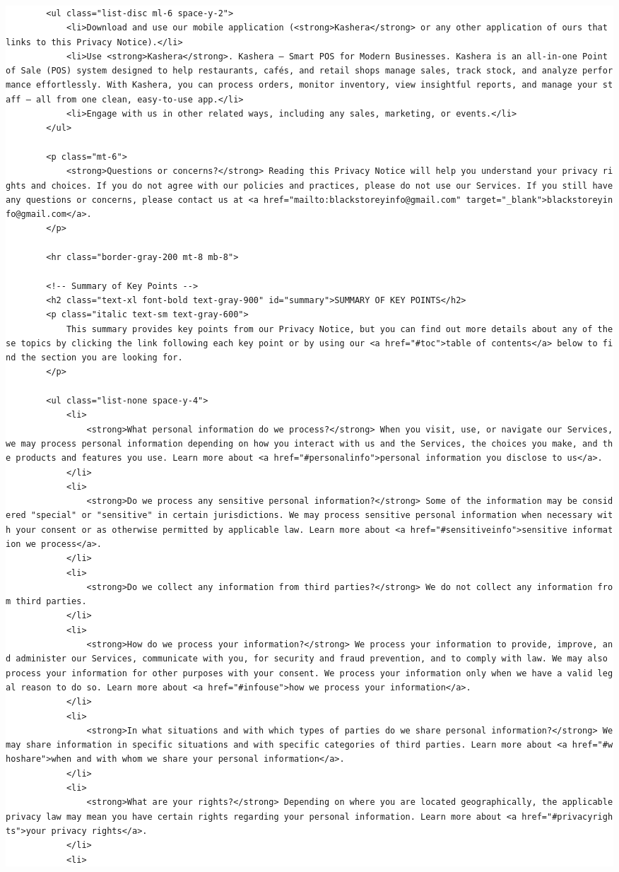             <ul class="list-disc ml-6 space-y-2">
                <li>Download and use our mobile application (<strong>Kashera</strong> or any other application of ours that links to this Privacy Notice).</li>
                <li>Use <strong>Kashera</strong>. Kashera — Smart POS for Modern Businesses. Kashera is an all-in-one Point of Sale (POS) system designed to help restaurants, cafés, and retail shops manage sales, track stock, and analyze performance effortlessly. With Kashera, you can process orders, monitor inventory, view insightful reports, and manage your staff — all from one clean, easy-to-use app.</li>
                <li>Engage with us in other related ways, including any sales, marketing, or events.</li>
            </ul>

            <p class="mt-6">
                <strong>Questions or concerns?</strong> Reading this Privacy Notice will help you understand your privacy rights and choices. If you do not agree with our policies and practices, please do not use our Services. If you still have any questions or concerns, please contact us at <a href="mailto:blackstoreyinfo@gmail.com" target="_blank">blackstoreyinfo@gmail.com</a>.
            </p>

            <hr class="border-gray-200 mt-8 mb-8">

            <!-- Summary of Key Points -->
            <h2 class="text-xl font-bold text-gray-900" id="summary">SUMMARY OF KEY POINTS</h2>
            <p class="italic text-sm text-gray-600">
                This summary provides key points from our Privacy Notice, but you can find out more details about any of these topics by clicking the link following each key point or by using our <a href="#toc">table of contents</a> below to find the section you are looking for.
            </p>

            <ul class="list-none space-y-4">
                <li>
                    <strong>What personal information do we process?</strong> When you visit, use, or navigate our Services, we may process personal information depending on how you interact with us and the Services, the choices you make, and the products and features you use. Learn more about <a href="#personalinfo">personal information you disclose to us</a>.
                </li>
                <li>
                    <strong>Do we process any sensitive personal information?</strong> Some of the information may be considered "special" or "sensitive" in certain jurisdictions. We may process sensitive personal information when necessary with your consent or as otherwise permitted by applicable law. Learn more about <a href="#sensitiveinfo">sensitive information we process</a>.
                </li>
                <li>
                    <strong>Do we collect any information from third parties?</strong> We do not collect any information from third parties.
                </li>
                <li>
                    <strong>How do we process your information?</strong> We process your information to provide, improve, and administer our Services, communicate with you, for security and fraud prevention, and to comply with law. We may also process your information for other purposes with your consent. We process your information only when we have a valid legal reason to do so. Learn more about <a href="#infouse">how we process your information</a>.
                </li>
                <li>
                    <strong>In what situations and with which types of parties do we share personal information?</strong> We may share information in specific situations and with specific categories of third parties. Learn more about <a href="#whoshare">when and with whom we share your personal information</a>.
                </li>
                <li>
                    <strong>What are your rights?</strong> Depending on where you are located geographically, the applicable privacy law may mean you have certain rights regarding your personal information. Learn more about <a href="#privacyrights">your privacy rights</a>.
                </li>
                <li>